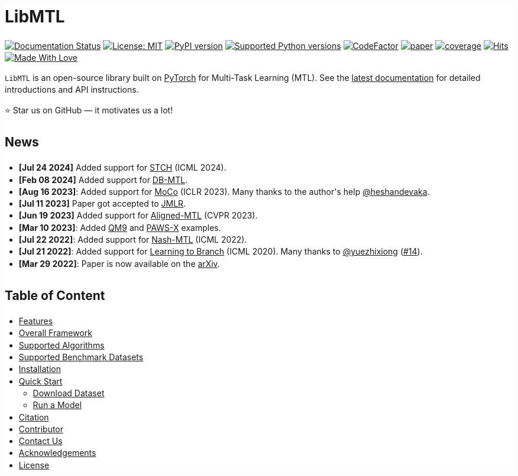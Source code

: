 # LibMTL

[![Documentation Status](https://readthedocs.org/projects/libmtl/badge/?version=latest)](https://libmtl.readthedocs.io/en/latest/?badge=latest) [![License: MIT](https://img.shields.io/badge/License-MIT-blue.svg)](https://github.com/median-research-group/LibMTL/blob/main/LICENSE) [![PyPI version](https://badge.fury.io/py/LibMTL.svg)](https://badge.fury.io/py/LibMTL) [![Supported Python versions](https://img.shields.io/pypi/pyversions/LibMTL.svg?logo=python&logoColor=FFE873)](https://github.com/median-research-group/LibMTL) [![CodeFactor](https://www.codefactor.io/repository/github/median-research-group/libmtl/badge/main)](https://www.codefactor.io/repository/github/median-research-group/libmtl/overview/main) [![paper](https://img.shields.io/badge/Accepted%20by-JMLR-b31b1b.svg)](https://www.jmlr.org/papers/v24/22-0347.html) [![coverage](./tests/coverage.svg)](https://github.com/median-research-group/LibMTL) [![Hits](https://hits.seeyoufarm.com/api/count/incr/badge.svg?url=https%3A%2F%2Fgithub.com%2Fmedian-research-group%2FLibMTL&count_bg=%23763DC8&title_bg=%23555555&icon=&icon_color=%23E7E7E7&title=visitors&edge_flat=false)](https://hits.seeyoufarm.com) [![Made With Love](https://img.shields.io/badge/Made%20With-Love-orange.svg)](https://github.com/median-research-group/LibMTL) 

``LibMTL`` is an open-source library built on [PyTorch](https://pytorch.org/) for Multi-Task Learning (MTL). See the [latest documentation](https://libmtl.readthedocs.io/en/latest/) for detailed introductions and API instructions.

:star: Star us on GitHub — it motivates us a lot!

## News

- **[Jul 24 2024]** Added support for [STCH](https://openreview.net/forum?id=m4dO5L6eCp) (ICML 2024).
- **[Feb 08 2024]** Added support for [DB-MTL](https://arxiv.org/abs/2308.12029).
- **[Aug 16 2023]**: Added support for [MoCo](https://openreview.net/forum?id=dLAYGdKTi2) (ICLR 2023). Many thanks to the author's help [@heshandevaka](https://github.com/heshandevaka).
- **[Jul 11 2023]** Paper got accepted to [JMLR](https://jmlr.org/papers/v24/22-0347.html).
- **[Jun 19 2023]** Added support for [Aligned-MTL](https://openaccess.thecvf.com/content/CVPR2023/html/Senushkin_Independent_Component_Alignment_for_Multi-Task_Learning_CVPR_2023_paper.html) (CVPR 2023).
- **[Mar 10 2023]**: Added [QM9](https://github.com/median-research-group/LibMTL/tree/main/examples/qm9) and [PAWS-X](https://github.com/median-research-group/LibMTL/tree/main/examples/xtreme) examples.
- **[Jul 22 2022]**: Added support for [Nash-MTL](https://proceedings.mlr.press/v162/navon22a/navon22a.pdf) (ICML 2022).
- **[Jul 21 2022]**: Added support for [Learning to Branch](http://proceedings.mlr.press/v119/guo20e/guo20e.pdf) (ICML 2020). Many thanks to [@yuezhixiong](https://github.com/yuezhixiong) ([#14](https://github.com/median-research-group/LibMTL/pull/14)).
- **[Mar 29 2022]**: Paper is now available on the [arXiv](https://arxiv.org/abs/2203.14338).

## Table of Content

- [Features](#features)
- [Overall Framework](#overall-framework)
- [Supported Algorithms](#supported-algorithms)
- [Supported Benchmark Datasets](#supported-benchmark-datasets)
- [Installation](#installation)
- [Quick Start](#quick-start)
  - [Download Dataset](#download-dataset)
  - [Run a Model](#run-a-model)
- [Citation](#citation)
- [Contributor](#contributor)
- [Contact Us](#contact-us)
- [Acknowledgements](#acknowledgements)
- [License](#license)
